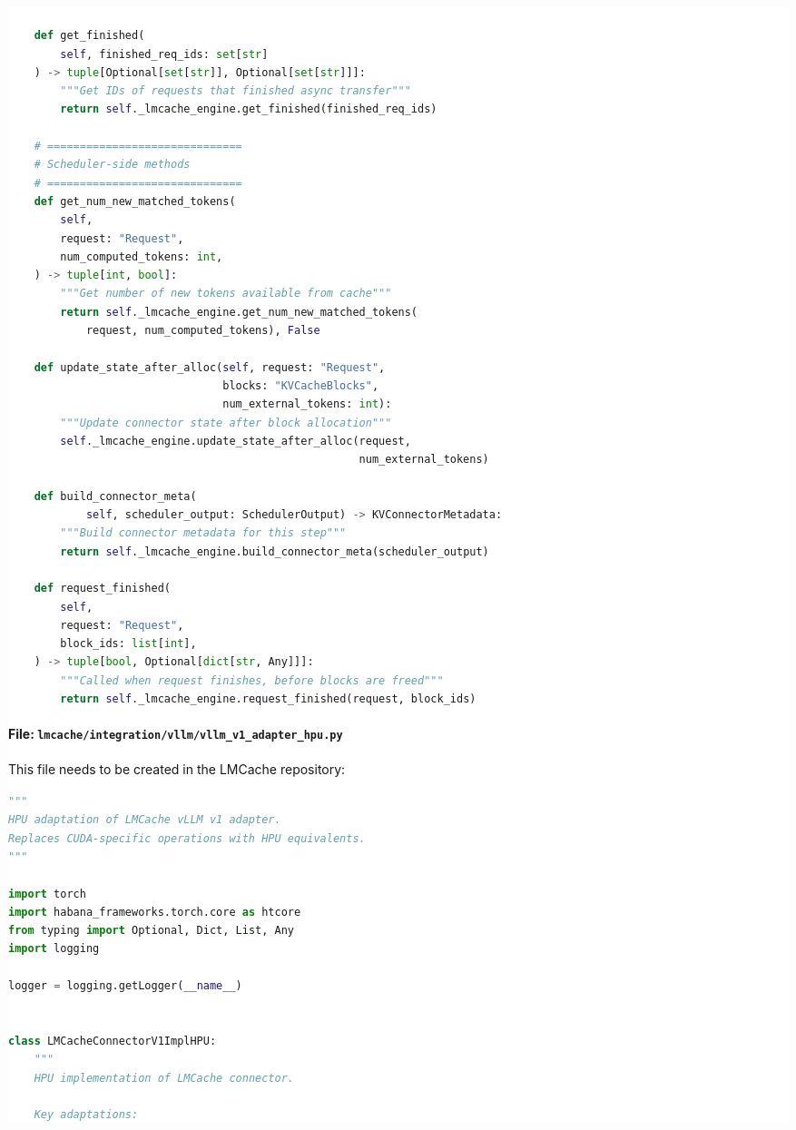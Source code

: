 ```python

    def get_finished(
        self, finished_req_ids: set[str]
    ) -> tuple[Optional[set[str]], Optional[set[str]]]:
        """Get IDs of requests that finished async transfer"""
        return self._lmcache_engine.get_finished(finished_req_ids)

    # ==============================
    # Scheduler-side methods
    # ==============================
    def get_num_new_matched_tokens(
        self,
        request: "Request",
        num_computed_tokens: int,
    ) -> tuple[int, bool]:
        """Get number of new tokens available from cache"""
        return self._lmcache_engine.get_num_new_matched_tokens(
            request, num_computed_tokens), False

    def update_state_after_alloc(self, request: "Request",
                                 blocks: "KVCacheBlocks",
                                 num_external_tokens: int):
        """Update connector state after block allocation"""
        self._lmcache_engine.update_state_after_alloc(request,
                                                      num_external_tokens)

    def build_connector_meta(
            self, scheduler_output: SchedulerOutput) -> KVConnectorMetadata:
        """Build connector metadata for this step"""
        return self._lmcache_engine.build_connector_meta(scheduler_output)

    def request_finished(
        self,
        request: "Request",
        block_ids: list[int],
    ) -> tuple[bool, Optional[dict[str, Any]]]:
        """Called when request finishes, before blocks are freed"""
        return self._lmcache_engine.request_finished(request, block_ids)
```

#### File: `lmcache/integration/vllm/vllm_v1_adapter_hpu.py`

This file needs to be created in the LMCache repository:

```python
"""
HPU adaptation of LMCache vLLM v1 adapter.
Replaces CUDA-specific operations with HPU equivalents.
"""

import torch
import habana_frameworks.torch.core as htcore
from typing import Optional, Dict, List, Any
import logging

logger = logging.getLogger(__name__)


class LMCacheConnectorV1ImplHPU:
    """
    HPU implementation of LMCache connector.
    
    Key adaptations:
```